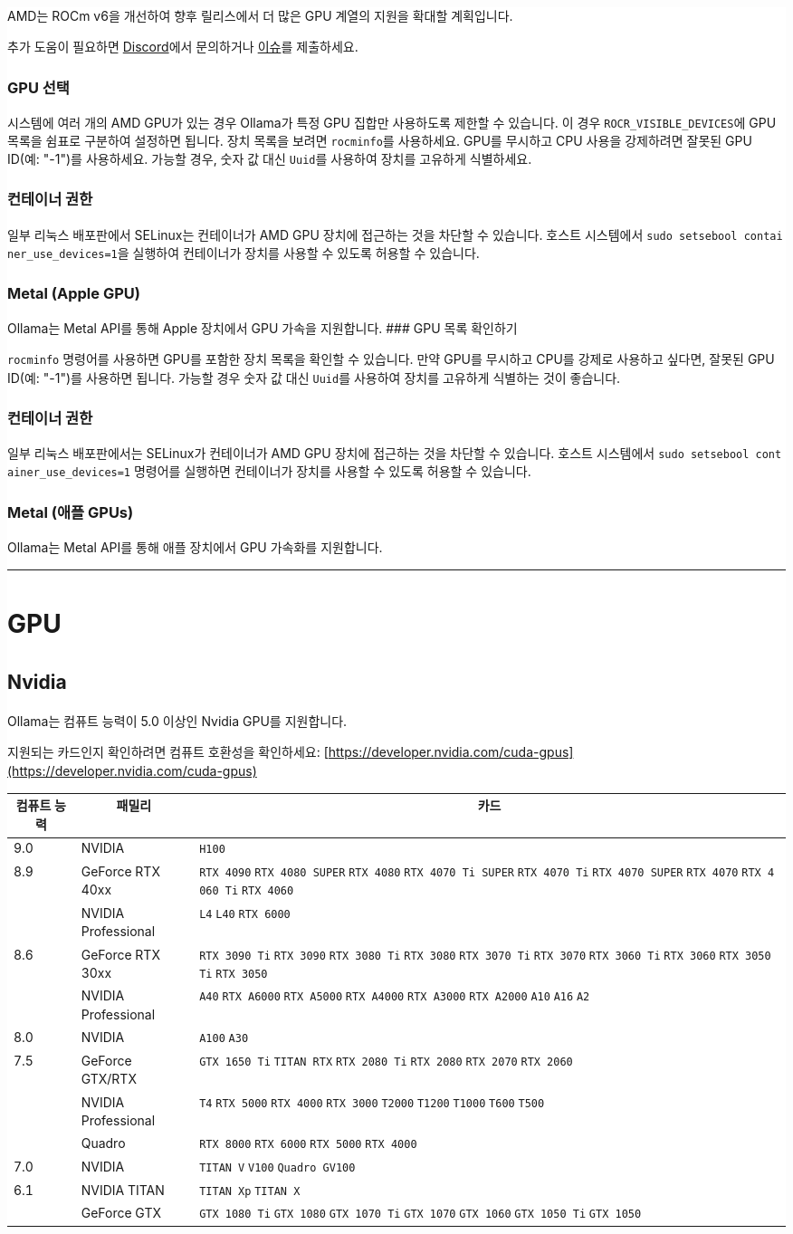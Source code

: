 AMD는 ROCm v6을 개선하여 향후 릴리스에서 더 많은 GPU 계열의 지원을 확대할 계획입니다.

추가 도움이 필요하면 [Discord](https://discord.gg/ollama)에서 문의하거나 [이슈](https://github.com/ollama/ollama/issues)를 제출하세요.

### GPU 선택

시스템에 여러 개의 AMD GPU가 있는 경우 Ollama가 특정 GPU 집합만 사용하도록 제한할 수 있습니다. 이 경우 `ROCR_VISIBLE_DEVICES`에 GPU 목록을 쉼표로 구분하여 설정하면 됩니다. 장치 목록을 보려면 `rocminfo`를 사용하세요. GPU를 무시하고 CPU 사용을 강제하려면 잘못된 GPU ID(예: "-1")를 사용하세요. 가능할 경우, 숫자 값 대신 `Uuid`를 사용하여 장치를 고유하게 식별하세요.

### 컨테이너 권한

일부 리눅스 배포판에서 SELinux는 컨테이너가 AMD GPU 장치에 접근하는 것을 차단할 수 있습니다. 호스트 시스템에서 `sudo setsebool container_use_devices=1`을 실행하여 컨테이너가 장치를 사용할 수 있도록 허용할 수 있습니다.

### Metal (Apple GPU)
Ollama는 Metal API를 통해 Apple 장치에서 GPU 가속을 지원합니다. ### GPU 목록 확인하기

`rocminfo` 명령어를 사용하면 GPU를 포함한 장치 목록을 확인할 수 있습니다. 만약 GPU를 무시하고 CPU를 강제로 사용하고 싶다면, 잘못된 GPU ID(예: "-1")를 사용하면 됩니다. 가능할 경우 숫자 값 대신 `Uuid`를 사용하여 장치를 고유하게 식별하는 것이 좋습니다.

### 컨테이너 권한

일부 리눅스 배포판에서는 SELinux가 컨테이너가 AMD GPU 장치에 접근하는 것을 차단할 수 있습니다. 호스트 시스템에서 `sudo setsebool container_use_devices=1` 명령어를 실행하면 컨테이너가 장치를 사용할 수 있도록 허용할 수 있습니다.

### Metal (애플 GPUs)

Ollama는 Metal API를 통해 애플 장치에서 GPU 가속화를 지원합니다.

---

# GPU

## Nvidia

Ollama는 컴퓨트 능력이 5.0 이상인 Nvidia GPU를 지원합니다.

지원되는 카드인지 확인하려면 컴퓨트 호환성을 확인하세요:
[https://developer.nvidia.com/cuda-gpus](https://developer.nvidia.com/cuda-gpus)

| 컴퓨트 능력 | 패밀리               | 카드                                                                                                          |
| ------------ | -------------------- | ------------------------------------------------------------------------------------------------------------- |
| 9.0          | NVIDIA               | `H100`                                                                                                        |
| 8.9          | GeForce RTX 40xx     | `RTX 4090` `RTX 4080 SUPER` `RTX 4080` `RTX 4070 Ti SUPER` `RTX 4070 Ti` `RTX 4070 SUPER` `RTX 4070` `RTX 4060 Ti` `RTX 4060`  |
|              | NVIDIA Professional  | `L4` `L40` `RTX 6000`                                                                                         |
| 8.6          | GeForce RTX 30xx     | `RTX 3090 Ti` `RTX 3090` `RTX 3080 Ti` `RTX 3080` `RTX 3070 Ti` `RTX 3070` `RTX 3060 Ti` `RTX 3060` `RTX 3050 Ti` `RTX 3050`   |
|              | NVIDIA Professional  | `A40` `RTX A6000` `RTX A5000` `RTX A4000` `RTX A3000` `RTX A2000` `A10` `A16` `A2`                            |
| 8.0          | NVIDIA               | `A100` `A30`                                                                                                  |
| 7.5          | GeForce GTX/RTX      | `GTX 1650 Ti` `TITAN RTX` `RTX 2080 Ti` `RTX 2080` `RTX 2070` `RTX 2060`                                      |
|              | NVIDIA Professional  | `T4` `RTX 5000` `RTX 4000` `RTX 3000` `T2000` `T1200` `T1000` `T600` `T500`                                   |
|              | Quadro               | `RTX 8000` `RTX 6000` `RTX 5000` `RTX 4000`                                                                   |
| 7.0          | NVIDIA               | `TITAN V` `V100` `Quadro GV100`                                                                               |
| 6.1          | NVIDIA TITAN         | `TITAN Xp` `TITAN X`                                                                                            |
|              | GeForce GTX          | `GTX 1080 Ti` `GTX 1080` `GTX 1070 Ti` `GTX 1070` `GTX 1060` `GTX 1050 Ti` `GTX 1050`                       |